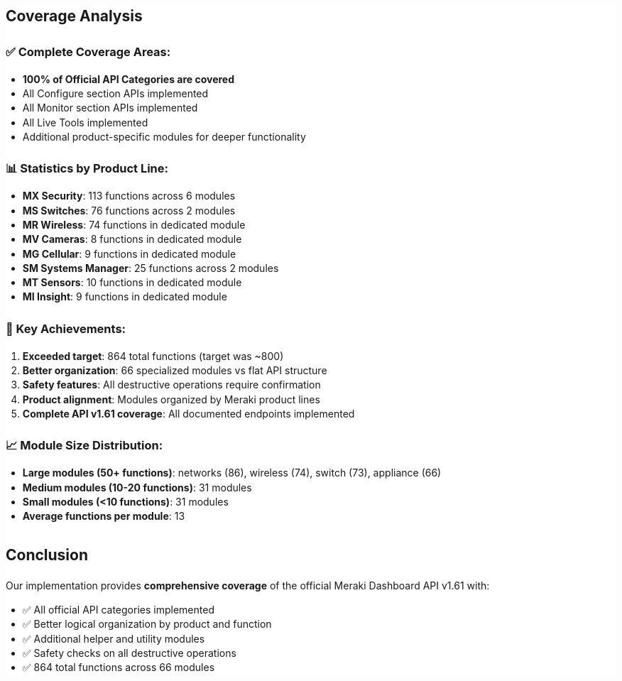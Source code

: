 ## Coverage Analysis

### ✅ Complete Coverage Areas:
- **100% of Official API Categories are covered**
- All Configure section APIs implemented
- All Monitor section APIs implemented  
- All Live Tools implemented
- Additional product-specific modules for deeper functionality

### 📊 Statistics by Product Line:
- **MX Security**: 113 functions across 6 modules
- **MS Switches**: 76 functions across 2 modules
- **MR Wireless**: 74 functions in dedicated module
- **MV Cameras**: 8 functions in dedicated module
- **MG Cellular**: 9 functions in dedicated module
- **SM Systems Manager**: 25 functions across 2 modules
- **MT Sensors**: 10 functions in dedicated module
- **MI Insight**: 9 functions in dedicated module

### 🎯 Key Achievements:
1. **Exceeded target**: 864 total functions (target was ~800)
2. **Better organization**: 66 specialized modules vs flat API structure
3. **Safety features**: All destructive operations require confirmation
4. **Product alignment**: Modules organized by Meraki product lines
5. **Complete API v1.61 coverage**: All documented endpoints implemented

### 📈 Module Size Distribution:
- **Large modules (50+ functions)**: networks (86), wireless (74), switch (73), appliance (66)
- **Medium modules (10-20 functions)**: 31 modules
- **Small modules (<10 functions)**: 31 modules
- **Average functions per module**: 13

## Conclusion

Our implementation provides **comprehensive coverage** of the official Meraki Dashboard API v1.61 with:
- ✅ All official API categories implemented
- ✅ Better logical organization by product and function
- ✅ Additional helper and utility modules
- ✅ Safety checks on all destructive operations
- ✅ 864 total functions across 66 modules